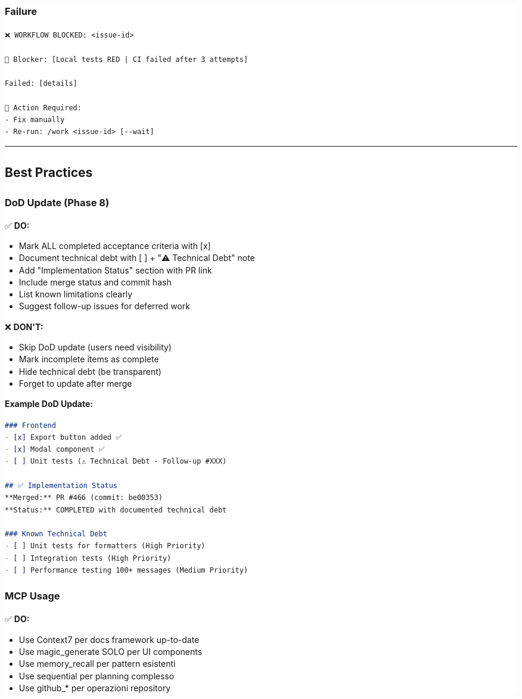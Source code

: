 ```
```

### Failure
```
❌ WORKFLOW BLOCKED: <issue-id>

🚫 Blocker: [Local tests RED | CI failed after 3 attempts]

Failed: [details]

🔧 Action Required:
- Fix manually
- Re-run: /work <issue-id> [--wait]
```

---

## Best Practices

### DoD Update (Phase 8)
✅ **DO:**
- Mark ALL completed acceptance criteria with [x]
- Document technical debt with [ ] + "⚠️ Technical Debt" note
- Add "Implementation Status" section with PR link
- Include merge status and commit hash
- List known limitations clearly
- Suggest follow-up issues for deferred work

❌ **DON'T:**
- Skip DoD update (users need visibility)
- Mark incomplete items as complete
- Hide technical debt (be transparent)
- Forget to update after merge

**Example DoD Update:**
```markdown
### Frontend
- [x] Export button added ✅
- [x] Modal component ✅
- [ ] Unit tests (⚠️ Technical Debt - Follow-up #XXX)

## ✅ Implementation Status
**Merged:** PR #466 (commit: be00353)
**Status:** COMPLETED with documented technical debt

### Known Technical Debt
- [ ] Unit tests for formatters (High Priority)
- [ ] Integration tests (High Priority)
- [ ] Performance testing 100+ messages (Medium Priority)
```

### MCP Usage
✅ **DO:**
- Use Context7 per docs framework up-to-date
- Use magic_generate SOLO per UI components
- Use memory_recall per pattern esistenti
- Use sequential per planning complesso
- Use github_* per operazioni repository
